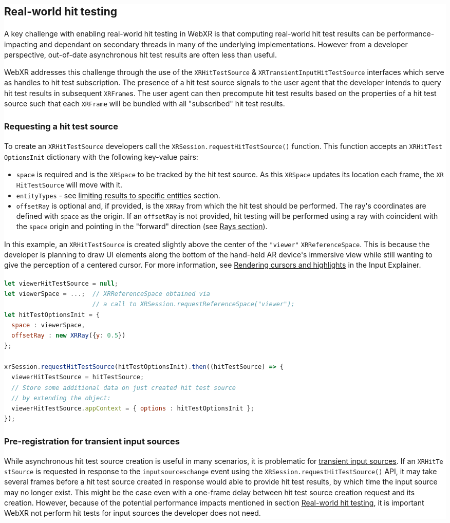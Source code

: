 ## Real-world hit testing
A key challenge with enabling real-world hit testing in WebXR is that computing real-world hit test results can be performance-impacting and dependant on secondary threads in many of the underlying implementations. However from a developer perspective, out-of-date asynchronous hit test results are often less than useful.

WebXR addresses this challenge through the use of the `XRHitTestSource` & `XRTransientInputHitTestSource` interfaces which serve as handles to hit test subscription. The presence of a hit test source signals to the user agent that the developer intends to query hit test results in subsequent `XRFrame`s. The user agent can then precompute hit test results based on the properties of a hit test source such that each `XRFrame` will be bundled with all "subscribed" hit test results.

### Requesting a hit test source
To create an `XRHitTestSource` developers call the `XRSession.requestHitTestSource()` function. This function accepts an `XRHitTestOptionsInit` dictionary with the following key-value pairs:
* `space` is required and is the `XRSpace` to be tracked by the hit test source. As this `XRSpace` updates its location each frame, the `XRHitTestSource` will move with it.
* `entityTypes` - see [limiting results to specific entities](#Limiting-results-to-specific-entities) section.
* `offsetRay` is optional and, if provided, is the `XRRay` from which the hit test should be performed. The ray's coordinates are defined with `space` as the origin. If an `offsetRay` is not provided, hit testing will be performed using a ray with coincident with the `space` origin and pointing in the "forward" direction (see [Rays section](#Rays)).

In this example, an `XRHitTestSource` is created slightly above the center of the `"viewer"` `XRReferenceSpace`. This is because the developer is planning to draw UI elements along the bottom of the hand-held AR device's immersive view while still wanting to give the perception of a centered cursor. For more information, see [Rendering cursors and highlights](https://github.com/immersive-web/webxr/blob/master/input-explainer.md#cursors) in the Input Explainer.

```js
let viewerHitTestSource = null;
let viewerSpace = ...;  // XRReferenceSpace obtained via
                        // a call to XRSession.requestReferenceSpace("viewer");
let hitTestOptionsInit = {
  space : viewerSpace,
  offsetRay : new XRRay({y: 0.5})
};

xrSession.requestHitTestSource(hitTestOptionsInit).then((hitTestSource) => {
  viewerHitTestSource = hitTestSource;
  // Store some additional data on just created hit test source
  // by extending the object:
  viewerHitTestSource.appContext = { options : hitTestOptionsInit };
});
```

### Pre-registration for transient input sources
While asynchronous hit test source creation is useful in many scenarios, it is problematic for [transient input sources](https://immersive-web.github.io/webxr/#transient-input). If an `XRHitTestSource` is requested in response to the `inputsourceschange` event using the `XRSession.requestHitTestSource()` API, it may take several frames before a hit test source created in response would able to provide hit test results, by which time the input source may no longer exist. This might be the case even with a one-frame delay between hit test source creation request and its creation. However, because of the potential performance impacts mentioned in section [Real-world hit testing](#real-world-hit-testing), it is important WebXR not perform hit tests for input sources the developer does not need.
